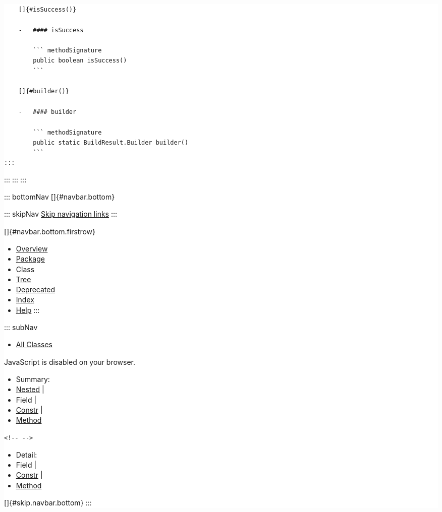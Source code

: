         []{#isSuccess()}

        -   #### isSuccess

            ``` methodSignature
            public boolean isSuccess()
            ```

        []{#builder()}

        -   #### builder

            ``` methodSignature
            public static BuildResult.Builder builder()
            ```
    :::
:::
:::
:::

::: bottomNav
[]{#navbar.bottom}

::: skipNav
[Skip navigation links](#skip.navbar.bottom "Skip navigation links")
:::

[]{#navbar.bottom.firstrow}

-   [Overview](../../../../../../index.html)
-   [Package](package-summary.html)
-   Class
-   [Tree](package-tree.html)
-   [Deprecated](../../../../../../deprecated-list.html)
-   [Index](../../../../../../index-all.html)
-   [Help](../../../../../../help-doc.html)
:::

::: subNav
-   [All Classes](../../../../../../allclasses.html)

<div>

<div>

JavaScript is disabled on your browser.

</div>

</div>

<div>

-   Summary: 
-   [Nested](#nested.class.summary) \| 
-   Field \| 
-   [Constr](#constructor.summary) \| 
-   [Method](#method.summary)

```{=html}
<!-- -->
```
-   Detail: 
-   Field \| 
-   [Constr](#constructor.detail) \| 
-   [Method](#method.detail)

</div>

[]{#skip.navbar.bottom}
:::
